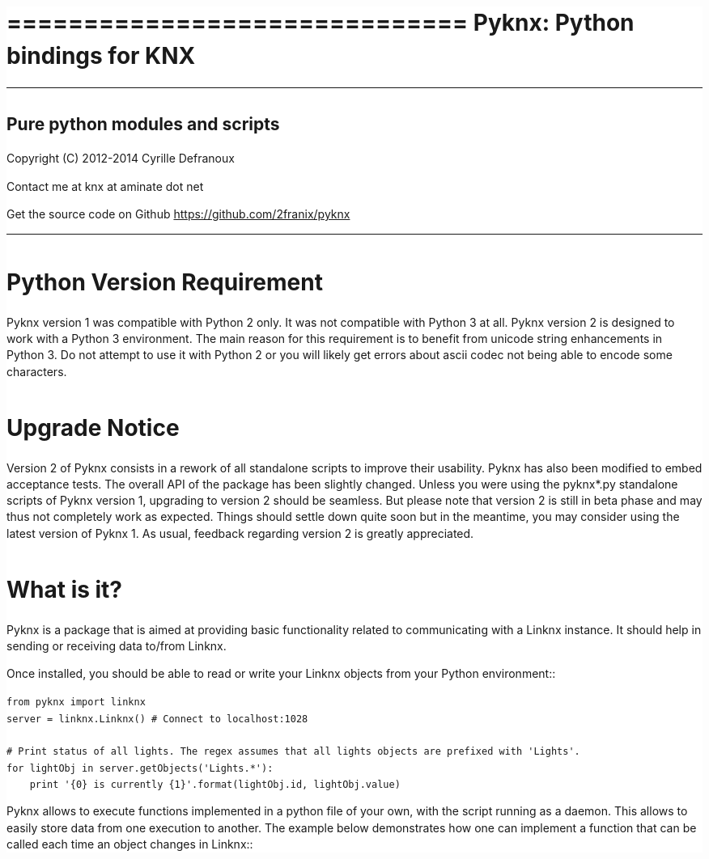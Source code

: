 ==============================
Pyknx: Python bindings for KNX
==============================
-------------------------------
Pure python modules and scripts
-------------------------------

Copyright (C) 2012-2014 Cyrille Defranoux

Contact me at knx at aminate dot net

Get the source code on Github https://github.com/2franix/pyknx

----------------------------------------------------------------------

Python Version Requirement
==========================

Pyknx version 1 was compatible with Python 2 only. It was not compatible with Python 3 at all.
Pyknx version 2 is designed to work with a Python 3 environment. The main reason for this requirement is to benefit from unicode string enhancements in Python 3. Do not attempt to use it with Python 2 or you will likely get errors about ascii codec not being able to encode some characters. 

Upgrade Notice
==============

Version 2 of Pyknx consists in a rework of all standalone scripts to improve their usability. Pyknx has also been modified to embed acceptance tests. The overall API of the package has been slightly changed. Unless you were using the pyknx*.py standalone scripts of Pyknx version 1, upgrading to version 2 should be seamless. But please note that version 2 is still in beta phase and may thus not completely work as expected. Things should settle down quite soon but in the meantime, you may consider using the latest version of Pyknx 1.
As usual, feedback regarding version 2 is greatly appreciated.

What is it?
===========

Pyknx is a package that is aimed at providing basic functionality related to communicating with a Linknx instance. It should help in sending or receiving data to/from Linknx.

Once installed, you should be able to read or write your Linknx objects from your Python environment::

	from pyknx import linknx
	server = linknx.Linknx() # Connect to localhost:1028

	# Print status of all lights. The regex assumes that all lights objects are prefixed with 'Lights'.
	for lightObj in server.getObjects('Lights.*'): 
		print '{0} is currently {1}'.format(lightObj.id, lightObj.value)

Pyknx allows to execute functions implemented in a python file of your own, with the script running as a daemon. This allows to easily store data from one execution to another.
The example below demonstrates how one can implement a function that can be called each time an object changes in Linknx::
